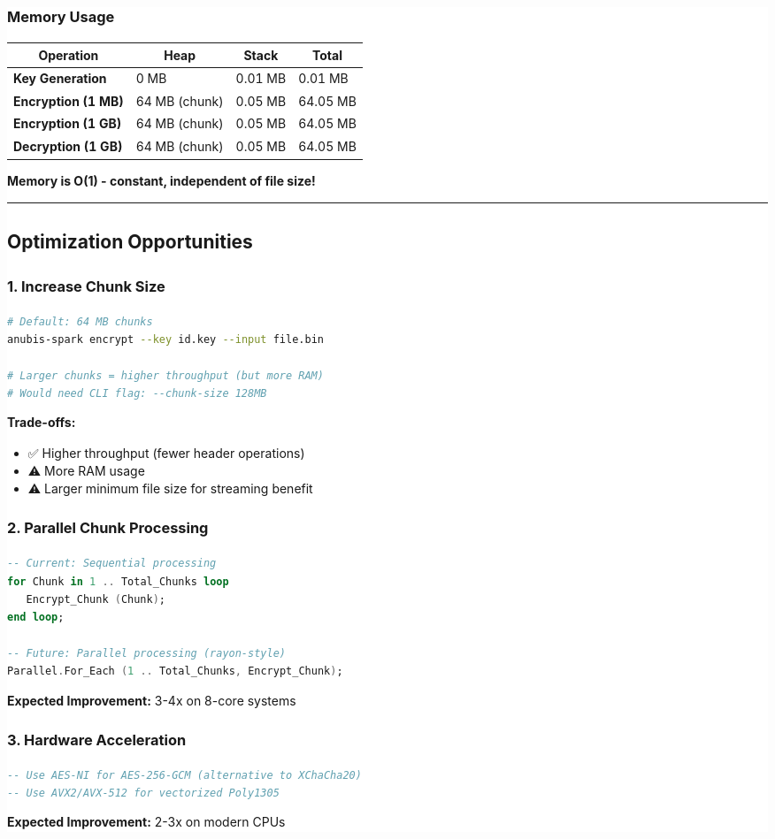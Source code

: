 ### Memory Usage

| Operation | Heap | Stack | Total |
|-----------|------|-------|-------|
| **Key Generation** | 0 MB | 0.01 MB | 0.01 MB |
| **Encryption (1 MB)** | 64 MB (chunk) | 0.05 MB | 64.05 MB |
| **Encryption (1 GB)** | 64 MB (chunk) | 0.05 MB | 64.05 MB |
| **Decryption (1 GB)** | 64 MB (chunk) | 0.05 MB | 64.05 MB |

**Memory is O(1) - constant, independent of file size!**

---

## Optimization Opportunities

### 1. Increase Chunk Size
```bash
# Default: 64 MB chunks
anubis-spark encrypt --key id.key --input file.bin

# Larger chunks = higher throughput (but more RAM)
# Would need CLI flag: --chunk-size 128MB
```

**Trade-offs:**
- ✅ Higher throughput (fewer header operations)
- ⚠️ More RAM usage
- ⚠️ Larger minimum file size for streaming benefit

### 2. Parallel Chunk Processing
```ada
-- Current: Sequential processing
for Chunk in 1 .. Total_Chunks loop
   Encrypt_Chunk (Chunk);
end loop;

-- Future: Parallel processing (rayon-style)
Parallel.For_Each (1 .. Total_Chunks, Encrypt_Chunk);
```

**Expected Improvement:** 3-4x on 8-core systems

### 3. Hardware Acceleration
```ada
-- Use AES-NI for AES-256-GCM (alternative to XChaCha20)
-- Use AVX2/AVX-512 for vectorized Poly1305
```

**Expected Improvement:** 2-3x on modern CPUs
